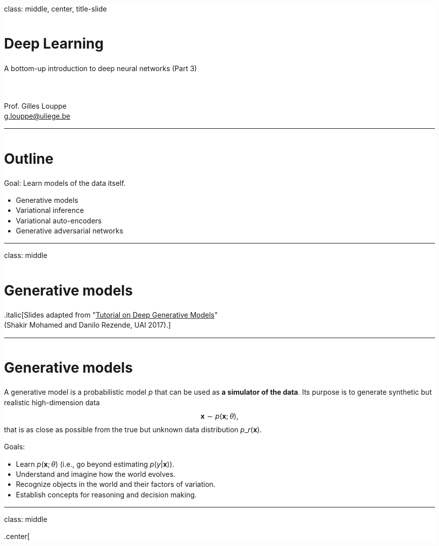 class: middle, center, title-slide

# Deep Learning

A bottom-up introduction to deep neural networks (Part 3)

<br><br>
Prof. Gilles Louppe<br>
[g.louppe@uliege.be](g.louppe@uliege.be)

---

# Outline

Goal: Learn models of the data itself.

- Generative models
- Variational inference
- Variational auto-encoders
- Generative adversarial networks

---

class: middle

# Generative models

.italic[Slides adapted from "[Tutorial on Deep Generative Models](http://auai.org/uai2017/media/tutorials/shakir.pdf)"<br>
        (Shakir Mohamed and Danilo Rezende, UAI 2017).]

---

# Generative models

A generative model is a probabilistic model $p$ that can be used as **a simulator of the data**.
Its purpose is to generate synthetic but realistic high-dimension data
$$\mathbf{x} \sim p(\mathbf{x};\theta),$$
that is as close as possible from the true but unknown data distribution $p\_r(\mathbf{x})$.

Goals:
- Learn $p(\mathbf{x};\theta)$ (i.e., go beyond estimating $p(y|\mathbf{x})$).
- Understand and imagine how the world evolves.
- Recognize objects in the world and their factors of variation.
- Establish concepts for reasoning and decision making.

---

class: middle

.center[